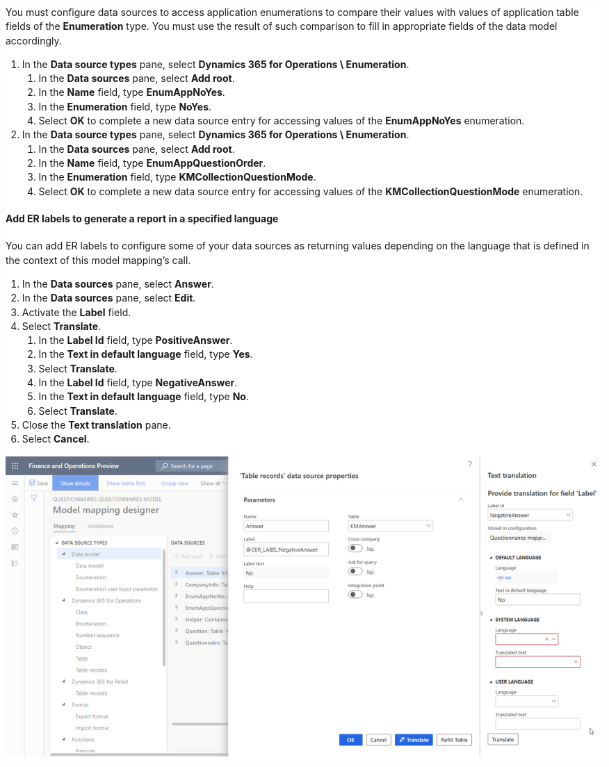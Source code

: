 You must configure data sources to access application enumerations to compare their values with values of application table fields of the **Enumeration** type. You must use the result of such comparison to fill in appropriate fields of the data model accordingly.

1.  In the **Data source types** pane, select **Dynamics 365 for Operations \\ Enumeration**.
    1.  In the **Data sources** pane, select **Add root**.
    2.  In the **Name** field, type **EnumAppNoYes**.
    3.  In the **Enumeration** field, type **NoYes**.
    4.  Select **OK** to complete a new data source entry for accessing values of the **EnumAppNoYes** enumeration.
2.  In the **Data source types** pane, select **Dynamics 365 for Operations \\ Enumeration**.
    1.  In the **Data sources** pane, select **Add root**.
    2.  In the **Name** field, type **EnumAppQuestionOrder**.
    3.  In the **Enumeration** field, type **KMCollectionQuestionMode**.
    4.  Select **OK** to complete a new data source entry for accessing values of the **KMCollectionQuestionMode** enumeration.

#### <a name="AddMmLabels">Add ER labels to generate a report in a specified language</a>

You can add ER labels to configure some of your data sources as returning values depending on the language that is defined in the context of this model mapping’s call.

1.  In the **Data sources** pane, select **Answer**.
2.  In the **Data sources** pane, select **Edit**.
3.  Activate the **Label** field.
4.  Select **Translate**.
    1.  In the **Label Id** field, type **PositiveAnswer**.
    2.  In the **Text in default language** field, type **Yes**.
    3.  Select **Translate**.
    4.  In the **Label Id** field, type **NegativeAnswer**.
    5.  In the **Text in default language** field, type **No**.
    6.  Select **Translate**.
5.  Close the **Text translation** pane.
6.  Select **Cancel**.

![Add ER labels for the editable model mapping in the Text translation pane of the ER model mapping designer](./media/er-quick-start1-adding-labels.png)
